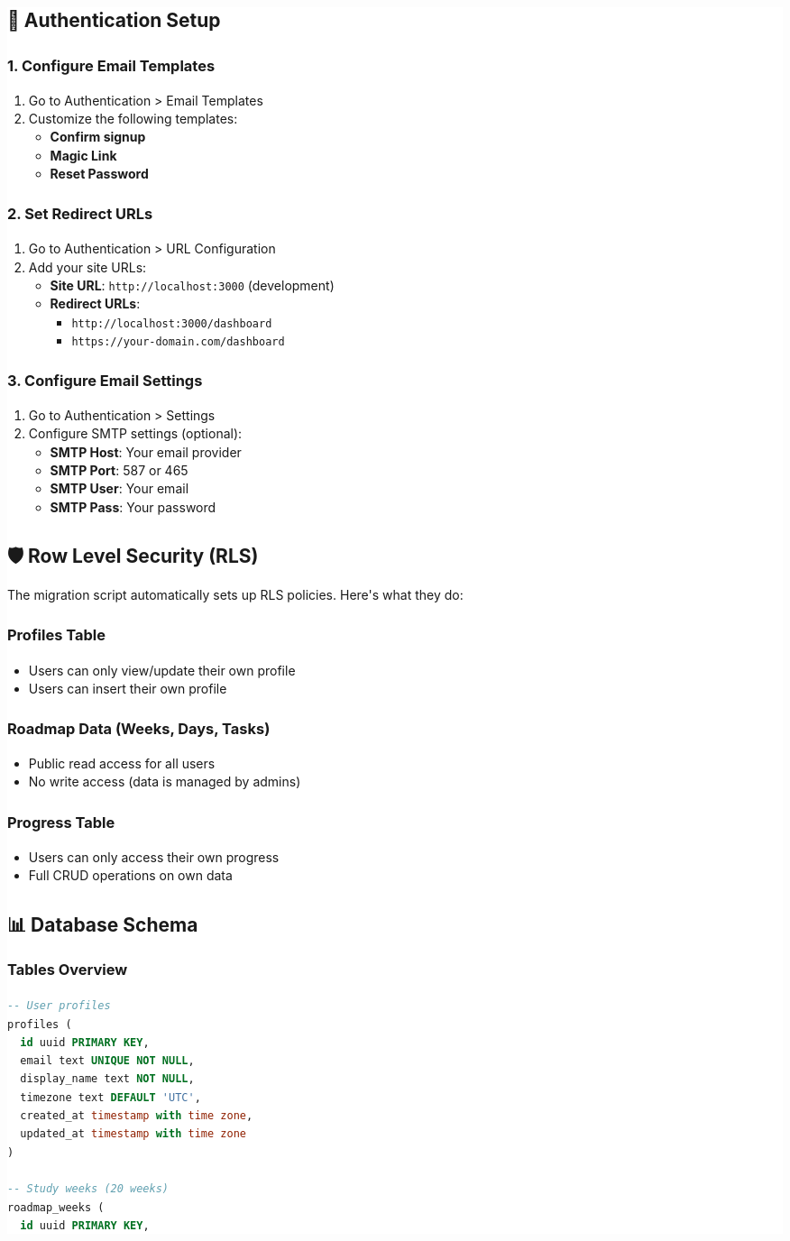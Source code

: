 ## 🔐 Authentication Setup

### 1. Configure Email Templates

1. Go to Authentication > Email Templates
2. Customize the following templates:
   - **Confirm signup**
   - **Magic Link**
   - **Reset Password**

### 2. Set Redirect URLs

1. Go to Authentication > URL Configuration
2. Add your site URLs:
   - **Site URL**: `http://localhost:3000` (development)
   - **Redirect URLs**: 
     - `http://localhost:3000/dashboard`
     - `https://your-domain.com/dashboard`

### 3. Configure Email Settings

1. Go to Authentication > Settings
2. Configure SMTP settings (optional):
   - **SMTP Host**: Your email provider
   - **SMTP Port**: 587 or 465
   - **SMTP User**: Your email
   - **SMTP Pass**: Your password

## 🛡️ Row Level Security (RLS)

The migration script automatically sets up RLS policies. Here's what they do:

### Profiles Table
- Users can only view/update their own profile
- Users can insert their own profile

### Roadmap Data (Weeks, Days, Tasks)
- Public read access for all users
- No write access (data is managed by admins)

### Progress Table
- Users can only access their own progress
- Full CRUD operations on own data

## 📊 Database Schema

### Tables Overview

```sql
-- User profiles
profiles (
  id uuid PRIMARY KEY,
  email text UNIQUE NOT NULL,
  display_name text NOT NULL,
  timezone text DEFAULT 'UTC',
  created_at timestamp with time zone,
  updated_at timestamp with time zone
)

-- Study weeks (20 weeks)
roadmap_weeks (
  id uuid PRIMARY KEY,
```